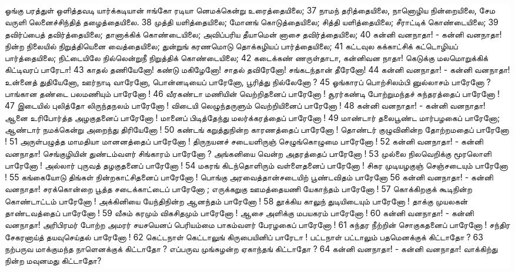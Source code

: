 ஓங்கு பரத்துள் ஒளித்தவடி யார்க்கடியான்
ஈங்கோ ரடியா னெமக்கென்று உரைத்தையிலை; 37
நாமந் தரித்தையிலை, நானொழிய நின்றையிலை,
சேம வருளி லெனைச்சிந்தித் தழைத்தையிலை. 38
முத்தி யளித்தையிலை; மோனங் கொடுத்தையிலை;
சித்தி யளித்தையிலை; சீராட்டிக் கொண்டையிலை; 39
தவிர்ப்பைத் தவிர்த்தையிலை; தானாக்கிக் கொண்டையிலை;
அவிப்பரிய தீயாமென் னாசை தவிர்த்தையிலை; 40
கன்னி வனநாதா! - கன்னி வனநாதா!
நின்ற நிலையில் நிறுத்தியெனை வைத்தையிலை;
துன்றுங் கரணமொடு தொக்கழியப் பார்த்தையிலை; 41
கட்டவுல கக்காட்சிக் கட்டொழியப் பார்த்தையிலை;
நிட்டையிலே நில்லென்றுநீ நிறுத்திக் கொண்டையிலை; 42
கடைக்கண் ணருள்தாடா, கன்னிவன நாதா!
கெடுக்கு மலமொறுக்கிக் கிட்டிவரப் பாரேடா! 43
காதல் தணியேனோ! கண்டு மகிழேனோ!
சாதல் தவிரேனோ! சங்கடந்தான் தீரேனோ! 44
கன்னி வனநாதா! - கன்னி வனநாதா!
உன்னைத் துதியேனோ, ஊர்நாடி வாரேனோ,
பொன்னடியைப் பாரேனோ, பூரித்து நில்லேனோ ? 45
ஓங்காரப் பொற்சிலம்பி னுல்லாசம் பாரேனோ ?
பாங்கான தண்டை பலமணியும் பாரேனோ ! 46
வீரகண்டா மணியின் வெற்றிதனைப் பாரேனோ !
சூரர்கண்டி போற்றுமந்தச் சுந்தரத்தைப் பாரேனோ ! 47
இடையில் புலித்தோ லிருந்தநலம் பாரேனோ !
விடையி லெழுந்தருளும் வெற்றியினைப் பாரேனோ ! 48
கன்னி வனநாதா! - கன்னி வனநாதா!
ஆனை உரிபோர்த்த அழகுதனைப் பாரேனோ !
மானைப் பிடித்தேந்து மலர்க்கரத்தைப் பாரேனோ ! 49
மாண்டார் தலைபூண்ட மார்பழகைப் பாரேனோ;
ஆண்டார் நமக்கென்று அறைந்து திரியேனோ ! 50
கண்டங் கறுத்துநின்ற காரணத்தைப் பாரேனோ !
தொண்டர் குழுவினின்ற தோற்றமதைப் பாரேனோ ! 51
அருள்பழுத்த மாமதியா மானனத்தைப் பாரேனோ !
திருநயனச் சடையளிருஞ் செழுங்கொழுமை பாரேனோ ! 52
கன்னி வனநாதா! - கன்னி வனநாதா!
செங்குழியின் துண்டம்வளர் சிங்காரம் பாரேனோ ?
அங்கனியை வென்ற அதரத்தைப் பாரேனோ ! 53
முல்லை நிலவெறிக்கு மூரலொளி பாரேனோ !
அல்லார் புருவத் தழகுதனைப் பாரேனோ ! 54
மகரங் கிடந்தொளிரும் வள்ளைதனைப் பாரேனோ !
சிகர முடியழகுஞ் செஞ்சடையும் பாரேனோ ! 55
கங்கையோடு திங்கள் நின்றகாட்சிதனைப் பாரேனோ !
பொங்கு அரவைத்தான்சடையிற் பூண்டவிதம் பாரேனோ 56
கன்னி வனநாதா! - கன்னி வனநாதா!
சரக்கொன்றை பூத்த சடைக்காட்டைப் பாரேனோ ;
எருக்கறுகு ஊமத்தையணி யேகாந்தம் பாரேனோ ! 57
கொக்கிறகுக் கூடிநின்ற கொண்டாட்டம் பாரேனோ !
அக்கினியை யேந்திநின்ற ஆனந்தம் பாரேனோ ! 58
தூக்கிய காலுந் துடியிடையும் பாரேனோ !
தாக்கு முயலகன் தாண்டவத்தைப் பாரேனோ ! 59
வீசும் கரமும் விகசிதமும் பாரேனோ !
ஆசை அளிக்கு மபயகரம் பாரேனோ ! 60
கன்னி வனநாதா! - கன்னி வனநாதா!
அரிபிரமர் போற்ற அமரர் சயசயெனப்
பெரியம்மை பாகம்வளர் பேரழகைப் பாரேனோ ! 61
சுந்தர நீற்றின் சொகுகதனைப் பாரேனோ !
சந்திர சேகரனாய்த் தயவுசெய்தல் பாரேனோ ! 62
கெட்டநாள் கெட்டாலுங் கிருபையினிப் பாரேடா !
பட்டநாள் பட்டாலும் பதமெனக்குக் கிட்டாதோ ? 63
நற்பருவ மாக்குமந்த நாளெனக்குக் கிட்டாதோ ?
எப்பருவ முங்சுழன்ற ஏகாந்தங் கிட்டாதோ ? 64
கன்னி வனநாதா! - கன்னி வனநாதா!
வாக்கிற்து நின்ற மவுனமது கிட்டாதோ?